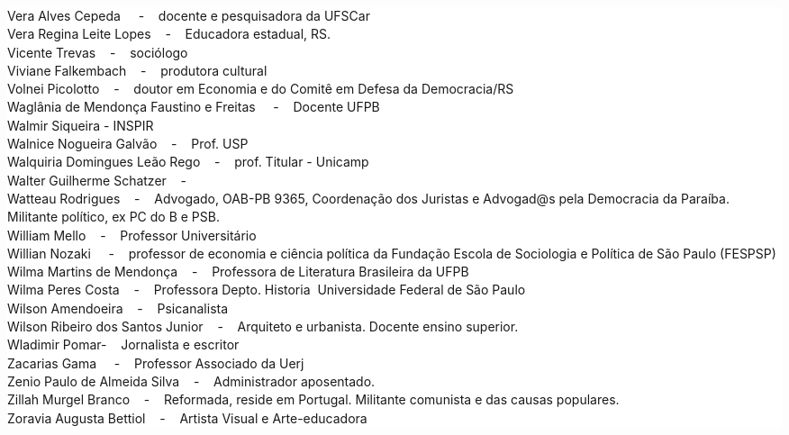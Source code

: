 Vera Alves Cepeda&nbsp;&nbsp;&nbsp;&nbsp; -&nbsp;&nbsp;&nbsp; docente e pesquisadora da UFSCar<br />
Vera Regina Leite Lopes&nbsp;&nbsp;&nbsp; -&nbsp;&nbsp;&nbsp; Educadora estadual, RS.<br />
Vicente Trevas&nbsp;&nbsp;&nbsp; -&nbsp;&nbsp;&nbsp; soci&oacute;logo<br />
Viviane Falkembach&nbsp;&nbsp;&nbsp; -&nbsp;&nbsp;&nbsp; produtora cultural<br />
Volnei Picolotto&nbsp;&nbsp;&nbsp; -&nbsp;&nbsp;&nbsp; doutor em Economia e do Comit&ecirc; em Defesa da Democracia/RS<br />
Wagl&acirc;nia de Mendon&ccedil;a Faustino e Freitas&nbsp;&nbsp;&nbsp;&nbsp; -&nbsp;&nbsp;&nbsp; Docente UFPB<br />
Walmir Siqueira - INSPIR<br />
Walnice Nogueira Galv&atilde;o&nbsp;&nbsp;&nbsp; -&nbsp;&nbsp;&nbsp; Prof. USP<br />
Walquiria Domingues Le&atilde;o Rego&nbsp;&nbsp;&nbsp; -&nbsp;&nbsp;&nbsp; prof. Titular - Unicamp<br />
Walter Guilherme Schatzer&nbsp;&nbsp;&nbsp; -&nbsp; &nbsp;<br />
Watteau Rodrigues&nbsp;&nbsp;&nbsp; -&nbsp;&nbsp;&nbsp; Advogado, OAB-PB 9365, Coordena&ccedil;&atilde;o dos Juristas e Advogad@s pela Democracia da Para&iacute;ba. Militante pol&iacute;tico, ex PC do B e PSB.<br />
William Mello&nbsp;&nbsp;&nbsp; -&nbsp;&nbsp;&nbsp; Professor Universit&aacute;rio<br />
Willian Nozaki&nbsp;&nbsp;&nbsp;&nbsp; -&nbsp;&nbsp;&nbsp; professor de economia e ci&ecirc;ncia pol&iacute;tica da Funda&ccedil;&atilde;o Escola de Sociologia e Pol&iacute;tica de S&atilde;o Paulo (FESPSP)<br />
Wilma Martins de Mendon&ccedil;a&nbsp;&nbsp;&nbsp; -&nbsp;&nbsp;&nbsp; Professora de Literatura Brasileira da UFPB<br />
Wilma Peres Costa&nbsp;&nbsp;&nbsp; -&nbsp;&nbsp;&nbsp; Professora Depto. Historia&nbsp; Universidade Federal de S&atilde;o Paulo<br />
Wilson Amendoeira&nbsp;&nbsp;&nbsp; -&nbsp;&nbsp;&nbsp; Psicanalista<br />
Wilson Ribeiro dos Santos Junior&nbsp;&nbsp;&nbsp; -&nbsp;&nbsp;&nbsp; Arquiteto e urbanista. Docente ensino superior.<br />
Wladimir Pomar-&nbsp;&nbsp;&nbsp; Jornalista e escritor<br />
Zacarias Gama&nbsp;&nbsp;&nbsp;&nbsp; -&nbsp;&nbsp;&nbsp; Professor Associado da Uerj<br />
Zenio Paulo de Almeida Silva&nbsp;&nbsp;&nbsp; -&nbsp;&nbsp;&nbsp; Administrador aposentado.<br />
Zillah Murgel Branco&nbsp;&nbsp;&nbsp; -&nbsp;&nbsp;&nbsp; Reformada, reside em Portugal. Militante comunista e das causas populares.<br />
Zoravia Augusta Bettiol&nbsp;&nbsp;&nbsp; -&nbsp;&nbsp;&nbsp; Artista Visual e Arte-educadora</p>
